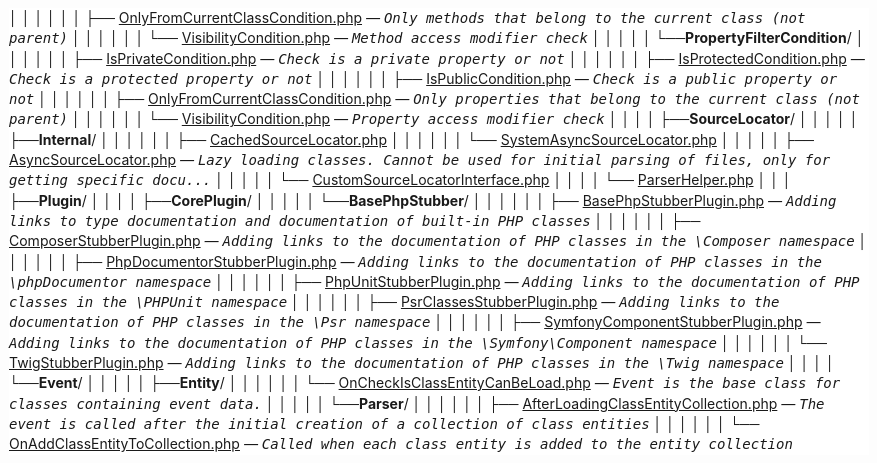 │  │  │  │  │  │  ├── <a href='/docs/tech/classes/OnlyFromCurrentClassCondition.md'>OnlyFromCurrentClassCondition.php</a> <i> — <samp>Only methods that belong to the current class (not parent)</samp></i>
│  │  │  │  │  │  └── <a href='/docs/tech/classes/VisibilityCondition_2.md'>VisibilityCondition.php</a> <i> — <samp>Method access modifier check</samp></i>
│  │  │  │  │  └──<b>PropertyFilterCondition</b>/
│  │  │  │  │  │  ├── <a href='/docs/tech/classes/IsPrivateCondition_3.md'>IsPrivateCondition.php</a> <i> — <samp>Check is a private property or not</samp></i>
│  │  │  │  │  │  ├── <a href='/docs/tech/classes/IsProtectedCondition_3.md'>IsProtectedCondition.php</a> <i> — <samp>Check is a protected property or not</samp></i>
│  │  │  │  │  │  ├── <a href='/docs/tech/classes/IsPublicCondition_3.md'>IsPublicCondition.php</a> <i> — <samp>Check is a public property or not</samp></i>
│  │  │  │  │  │  ├── <a href='/docs/tech/classes/OnlyFromCurrentClassCondition_2.md'>OnlyFromCurrentClassCondition.php</a> <i> — <samp>Only properties that belong to the current class (not parent)</samp></i>
│  │  │  │  │  │  └── <a href='/docs/tech/classes/VisibilityCondition_3.md'>VisibilityCondition.php</a> <i> — <samp>Property access modifier check</samp></i>
│  │  │  │  ├──<b>SourceLocator</b>/
│  │  │  │  │  ├──<b>Internal</b>/
│  │  │  │  │  │  ├── <a href='/docs/tech/classes/CachedSourceLocator.md'>CachedSourceLocator.php</a> 
│  │  │  │  │  │  └── <a href='/docs/tech/classes/SystemAsyncSourceLocator.md'>SystemAsyncSourceLocator.php</a> 
│  │  │  │  │  ├── <a href='/docs/tech/classes/AsyncSourceLocator.md'>AsyncSourceLocator.php</a> <i> — <samp>Lazy loading classes. Cannot be used for initial parsing of files, only for getting specific docu...</samp></i>
│  │  │  │  │  └── <a href='/docs/tech/classes/CustomSourceLocatorInterface.md'>CustomSourceLocatorInterface.php</a> 
│  │  │  │  └── <a href='/docs/tech/classes/ParserHelper.md'>ParserHelper.php</a> 
│  │  │  ├──<b>Plugin</b>/
│  │  │  │  ├──<b>CorePlugin</b>/
│  │  │  │  │  └──<b>BasePhpStubber</b>/
│  │  │  │  │  │  ├── <a href='/docs/tech/classes/BasePhpStubberPlugin.md'>BasePhpStubberPlugin.php</a> <i> — <samp>Adding links to type documentation and documentation of built-in PHP classes</samp></i>
│  │  │  │  │  │  ├── <a href='/docs/tech/classes/ComposerStubberPlugin.md'>ComposerStubberPlugin.php</a> <i> — <samp>Adding links to the documentation of PHP classes in the \Composer namespace</samp></i>
│  │  │  │  │  │  ├── <a href='/docs/tech/classes/PhpDocumentorStubberPlugin.md'>PhpDocumentorStubberPlugin.php</a> <i> — <samp>Adding links to the documentation of PHP classes in the \phpDocumentor namespace</samp></i>
│  │  │  │  │  │  ├── <a href='/docs/tech/classes/PhpUnitStubberPlugin.md'>PhpUnitStubberPlugin.php</a> <i> — <samp>Adding links to the documentation of PHP classes in the \PHPUnit namespace</samp></i>
│  │  │  │  │  │  ├── <a href='/docs/tech/classes/PsrClassesStubberPlugin.md'>PsrClassesStubberPlugin.php</a> <i> — <samp>Adding links to the documentation of PHP classes in the \Psr namespace</samp></i>
│  │  │  │  │  │  ├── <a href='/docs/tech/classes/SymfonyComponentStubberPlugin.md'>SymfonyComponentStubberPlugin.php</a> <i> — <samp>Adding links to the documentation of PHP classes in the \Symfony\Component namespace</samp></i>
│  │  │  │  │  │  └── <a href='/docs/tech/classes/TwigStubberPlugin.md'>TwigStubberPlugin.php</a> <i> — <samp>Adding links to the documentation of PHP classes in the \Twig namespace</samp></i>
│  │  │  │  └──<b>Event</b>/
│  │  │  │  │  ├──<b>Entity</b>/
│  │  │  │  │  │  └── <a href='/docs/tech/classes/OnCheckIsClassEntityCanBeLoad.md'>OnCheckIsClassEntityCanBeLoad.php</a> <i> — <samp>Event is the base class for classes containing event data.</samp></i>
│  │  │  │  │  └──<b>Parser</b>/
│  │  │  │  │  │  ├── <a href='/docs/tech/classes/AfterLoadingClassEntityCollection.md'>AfterLoadingClassEntityCollection.php</a> <i> — <samp>The event is called after the initial creation of a collection of class entities</samp></i>
│  │  │  │  │  │  └── <a href='/docs/tech/classes/OnAddClassEntityToCollection.md'>OnAddClassEntityToCollection.php</a> <i> — <samp>Called when each class entity is added to the entity collection</samp></i>